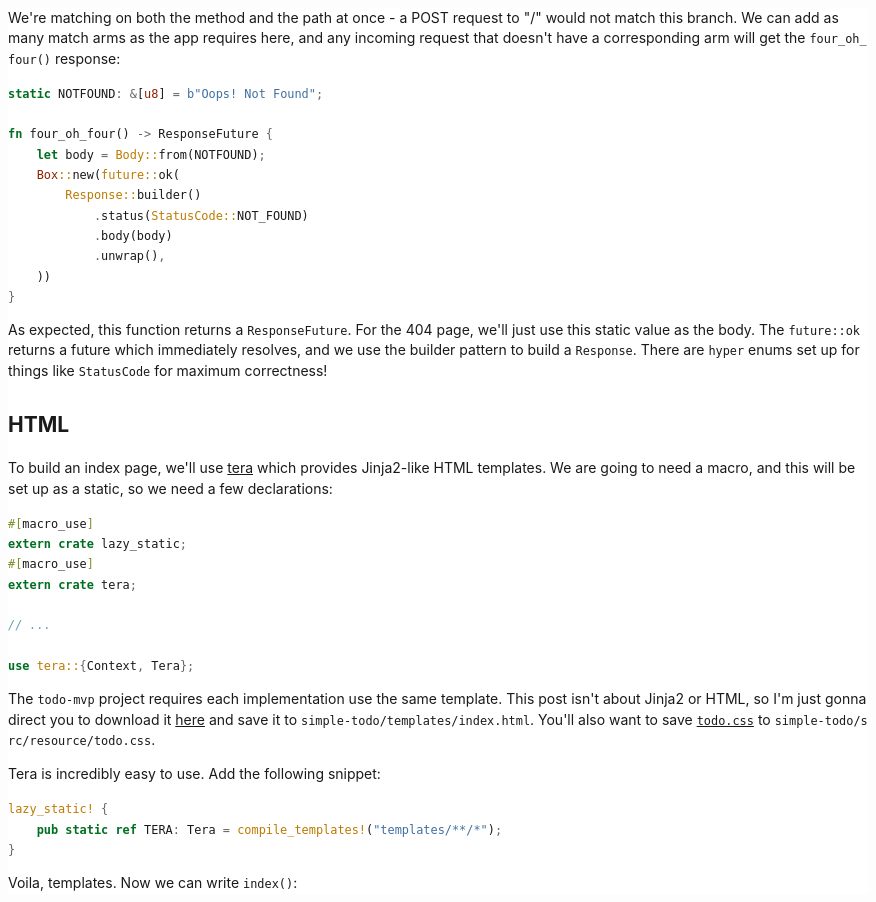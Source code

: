 We're matching on both the method and the path at once - a POST request to "/" would not match this branch.  We can add as many match arms as the app requires here, and any incoming request that doesn't have a corresponding arm will get the `four_oh_four()` response:

```rust
static NOTFOUND: &[u8] = b"Oops! Not Found";

fn four_oh_four() -> ResponseFuture {
    let body = Body::from(NOTFOUND);
    Box::new(future::ok(
        Response::builder()
            .status(StatusCode::NOT_FOUND)
            .body(body)
            .unwrap(),
    ))
}
```

As expected, this function returns a `ResponseFuture`.  For the 404 page, we'll just use this static value as the body.  The `future::ok` returns a future which immediately resolves, and we use the builder pattern to build a `Response`.  There are `hyper` enums set up for things like `StatusCode` for maximum correctness!

## HTML

To build an index page, we'll use [tera](https://github.com/Keats/tera) which provides Jinja2-like HTML templates.  We are going to need a macro, and this will be set up as a static, so we need a few declarations:

```rust
#[macro_use]
extern crate lazy_static;
#[macro_use]
extern crate tera;

// ...

use tera::{Context, Tera};
```

The `todo-mvp` project requires each implementation use the same template.  This post isn't about Jinja2 or HTML, so I'm just gonna direct you to download it [here](https://github.com/gypsydave5/todo-mvp/blob/master/todos/rust/templates/index.html) and save it to `simple-todo/templates/index.html`.  You'll also want to save [`todo.css`](https://github.com/gypsydave5/todo-mvp/blob/master/todos/rust/src/resource/todo.css) to `simple-todo/src/resource/todo.css`.

Tera is incredibly easy to use.  Add the following snippet:

```rust
lazy_static! {
    pub static ref TERA: Tera = compile_templates!("templates/**/*");
}
```

Voila, templates.  Now we can write `index()`:

